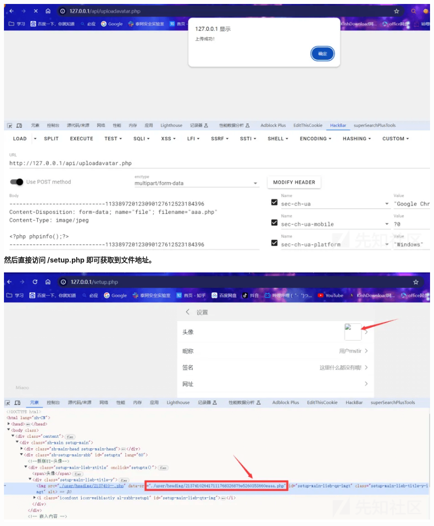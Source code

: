 [![](assets/1711465840-782644ad47a6ad1a0f74b174c00ab5c3.png)](https://xzfile.aliyuncs.com/media/upload/picture/20240324205551-d8335f78-e9dd-1.png)  
**然后直接访问 /setup.php 即可获取到文件地址。**

[![](assets/1711465840-011369137806b9f032e9b2473cbbddb6.png)](https://xzfile.aliyuncs.com/media/upload/picture/20240324205605-e093372e-e9dd-1.png)
